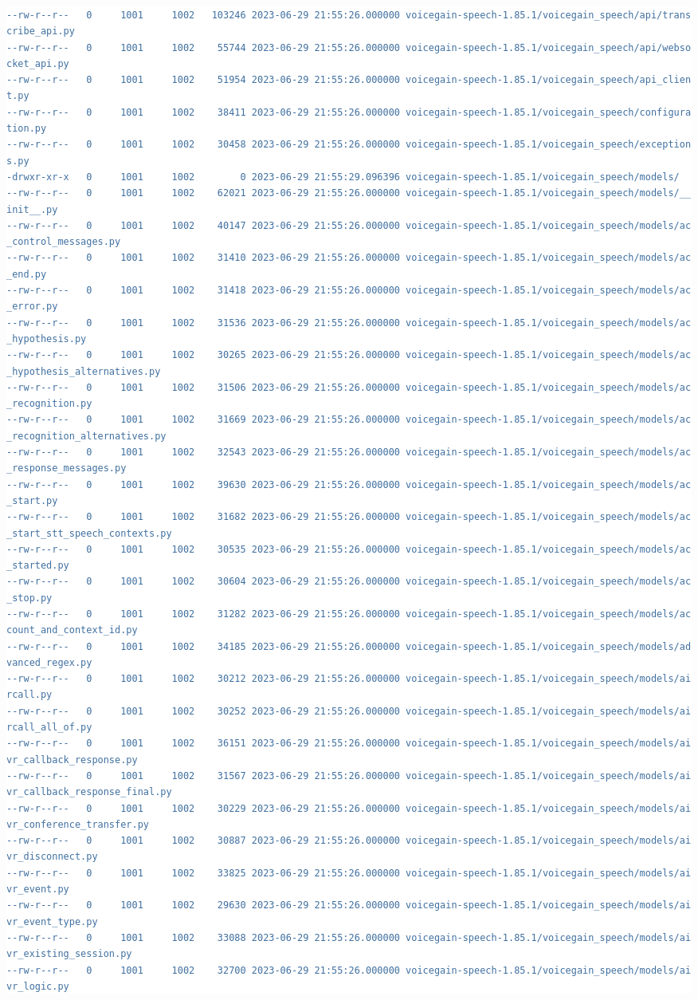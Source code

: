 ```diff
--rw-r--r--   0     1001     1002   103246 2023-06-29 21:55:26.000000 voicegain-speech-1.85.1/voicegain_speech/api/transcribe_api.py
--rw-r--r--   0     1001     1002    55744 2023-06-29 21:55:26.000000 voicegain-speech-1.85.1/voicegain_speech/api/websocket_api.py
--rw-r--r--   0     1001     1002    51954 2023-06-29 21:55:26.000000 voicegain-speech-1.85.1/voicegain_speech/api_client.py
--rw-r--r--   0     1001     1002    38411 2023-06-29 21:55:26.000000 voicegain-speech-1.85.1/voicegain_speech/configuration.py
--rw-r--r--   0     1001     1002    30458 2023-06-29 21:55:26.000000 voicegain-speech-1.85.1/voicegain_speech/exceptions.py
-drwxr-xr-x   0     1001     1002        0 2023-06-29 21:55:29.096396 voicegain-speech-1.85.1/voicegain_speech/models/
--rw-r--r--   0     1001     1002    62021 2023-06-29 21:55:26.000000 voicegain-speech-1.85.1/voicegain_speech/models/__init__.py
--rw-r--r--   0     1001     1002    40147 2023-06-29 21:55:26.000000 voicegain-speech-1.85.1/voicegain_speech/models/ac_control_messages.py
--rw-r--r--   0     1001     1002    31410 2023-06-29 21:55:26.000000 voicegain-speech-1.85.1/voicegain_speech/models/ac_end.py
--rw-r--r--   0     1001     1002    31418 2023-06-29 21:55:26.000000 voicegain-speech-1.85.1/voicegain_speech/models/ac_error.py
--rw-r--r--   0     1001     1002    31536 2023-06-29 21:55:26.000000 voicegain-speech-1.85.1/voicegain_speech/models/ac_hypothesis.py
--rw-r--r--   0     1001     1002    30265 2023-06-29 21:55:26.000000 voicegain-speech-1.85.1/voicegain_speech/models/ac_hypothesis_alternatives.py
--rw-r--r--   0     1001     1002    31506 2023-06-29 21:55:26.000000 voicegain-speech-1.85.1/voicegain_speech/models/ac_recognition.py
--rw-r--r--   0     1001     1002    31669 2023-06-29 21:55:26.000000 voicegain-speech-1.85.1/voicegain_speech/models/ac_recognition_alternatives.py
--rw-r--r--   0     1001     1002    32543 2023-06-29 21:55:26.000000 voicegain-speech-1.85.1/voicegain_speech/models/ac_response_messages.py
--rw-r--r--   0     1001     1002    39630 2023-06-29 21:55:26.000000 voicegain-speech-1.85.1/voicegain_speech/models/ac_start.py
--rw-r--r--   0     1001     1002    31682 2023-06-29 21:55:26.000000 voicegain-speech-1.85.1/voicegain_speech/models/ac_start_stt_speech_contexts.py
--rw-r--r--   0     1001     1002    30535 2023-06-29 21:55:26.000000 voicegain-speech-1.85.1/voicegain_speech/models/ac_started.py
--rw-r--r--   0     1001     1002    30604 2023-06-29 21:55:26.000000 voicegain-speech-1.85.1/voicegain_speech/models/ac_stop.py
--rw-r--r--   0     1001     1002    31282 2023-06-29 21:55:26.000000 voicegain-speech-1.85.1/voicegain_speech/models/account_and_context_id.py
--rw-r--r--   0     1001     1002    34185 2023-06-29 21:55:26.000000 voicegain-speech-1.85.1/voicegain_speech/models/advanced_regex.py
--rw-r--r--   0     1001     1002    30212 2023-06-29 21:55:26.000000 voicegain-speech-1.85.1/voicegain_speech/models/aircall.py
--rw-r--r--   0     1001     1002    30252 2023-06-29 21:55:26.000000 voicegain-speech-1.85.1/voicegain_speech/models/aircall_all_of.py
--rw-r--r--   0     1001     1002    36151 2023-06-29 21:55:26.000000 voicegain-speech-1.85.1/voicegain_speech/models/aivr_callback_response.py
--rw-r--r--   0     1001     1002    31567 2023-06-29 21:55:26.000000 voicegain-speech-1.85.1/voicegain_speech/models/aivr_callback_response_final.py
--rw-r--r--   0     1001     1002    30229 2023-06-29 21:55:26.000000 voicegain-speech-1.85.1/voicegain_speech/models/aivr_conference_transfer.py
--rw-r--r--   0     1001     1002    30887 2023-06-29 21:55:26.000000 voicegain-speech-1.85.1/voicegain_speech/models/aivr_disconnect.py
--rw-r--r--   0     1001     1002    33825 2023-06-29 21:55:26.000000 voicegain-speech-1.85.1/voicegain_speech/models/aivr_event.py
--rw-r--r--   0     1001     1002    29630 2023-06-29 21:55:26.000000 voicegain-speech-1.85.1/voicegain_speech/models/aivr_event_type.py
--rw-r--r--   0     1001     1002    33088 2023-06-29 21:55:26.000000 voicegain-speech-1.85.1/voicegain_speech/models/aivr_existing_session.py
--rw-r--r--   0     1001     1002    32700 2023-06-29 21:55:26.000000 voicegain-speech-1.85.1/voicegain_speech/models/aivr_logic.py
```
